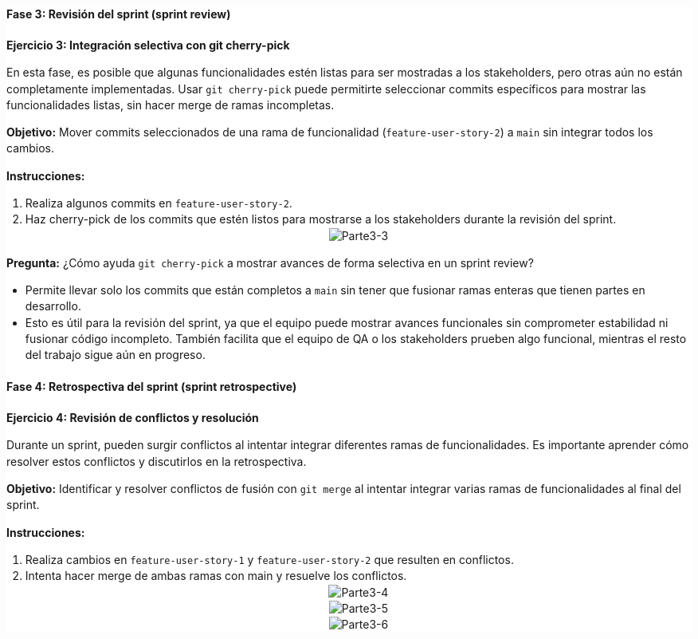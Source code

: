 #### **Fase 3: Revisión del sprint (sprint review)**

**Ejercicio 3: Integración selectiva con git cherry-pick**

En esta fase, es posible que algunas funcionalidades estén listas para ser mostradas a los stakeholders, pero otras aún no están completamente implementadas. Usar `git cherry-pick` puede permitirte seleccionar commits específicos para mostrar las funcionalidades listas, sin hacer merge de ramas incompletas.

**Objetivo:** Mover commits seleccionados de una rama de funcionalidad (`feature-user-story-2`) a `main` sin integrar todos los cambios.

**Instrucciones:**

1. Realiza algunos commits en `feature-user-story-2`.
2. Haz cherry-pick de los commits que estén listos para mostrarse a los stakeholders durante la revisión del sprint.
   <div align="center">
      <img src="https://i.postimg.cc/1t0Z4t5v/6-13.png" alt="Parte3-3" width="600" />
   </div>

**Pregunta:** ¿Cómo ayuda `git cherry-pick` a mostrar avances de forma selectiva en un sprint review?
- Permite llevar solo los commits que están completos a `main` sin tener que fusionar ramas enteras que tienen partes en desarrollo.
- Esto es útil para la revisión del sprint, ya que el equipo puede mostrar avances funcionales sin comprometer estabilidad ni fusionar código incompleto. También facilita que el equipo de QA o los stakeholders prueben algo funcional, mientras el resto del trabajo sigue aún en progreso.

#### **Fase 4: Retrospectiva del sprint (sprint retrospective)**

**Ejercicio 4: Revisión de conflictos y resolución**

Durante un sprint, pueden surgir conflictos al intentar integrar diferentes ramas de funcionalidades. Es importante aprender cómo resolver estos conflictos y discutirlos en la retrospectiva.

**Objetivo:** Identificar y resolver conflictos de fusión con `git merge` al intentar integrar varias ramas de funcionalidades al final del sprint.

**Instrucciones:**

1. Realiza cambios en `feature-user-story-1` y `feature-user-story-2` que resulten en conflictos.
2. Intenta hacer merge de ambas ramas con main y resuelve los conflictos.
   <div align="center">
      <img src="https://i.postimg.cc/t41QWD4Z/6-14.png" alt="Parte3-4" width="600" />
   </div>
   <div align="center">
      <img src="https://i.postimg.cc/85S28SBM/6-15.png" alt="Parte3-5" width="600" />
   </div>
      <div align="center">
      <img src="https://i.postimg.cc/ydywsbv5/6-16.png" alt="Parte3-6" width="600" />
   </div>
